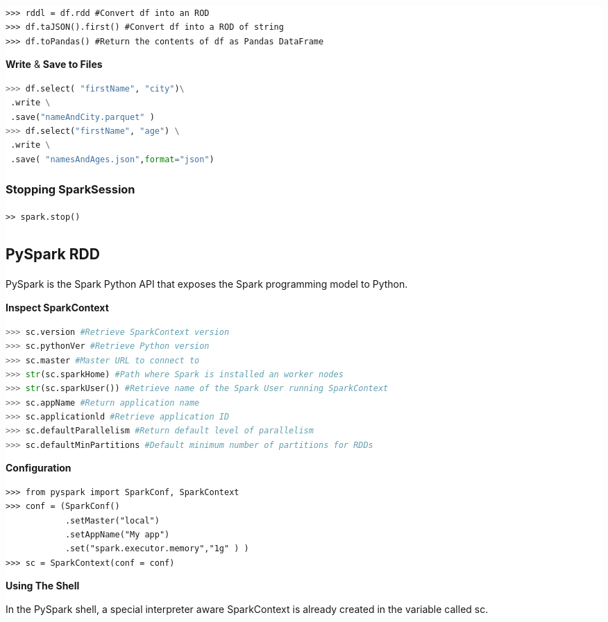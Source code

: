 ```
>>> rddl = df.rdd #Convert df into an ROD
>>> df.taJSON().first() #Convert df into a ROD of string
>>> df.toPandas() #Return the contents of df as Pandas DataFrame
```

**Write** & **Save to Files**

```python
>>> df.select( "firstName", "city")\
 .write \
 .save("nameAndCity.parquet" )
>>> df.select("firstName", "age") \
 .write \
 .save( "namesAndAges.json",format="json")
```

### **Stopping SparkSession**

```
>> spark.stop()
```

## **PySpark RDD** 

PySpark is the Spark Python API that exposes the Spark programming model to Python.

**Inspect SparkContext**

```python
>>> sc.version #Retrieve SparkContext version
>>> sc.pythonVer #Retrieve Python version
>>> sc.master #Master URL to connect to
>>> str(sc.sparkHome) #Path where Spark is installed an worker nodes
>>> str(sc.sparkUser()) #Retrieve name of the Spark User running SparkContext
>>> sc.appName #Return application name
>>> sc.applicationld #Retrieve application ID
>>> sc.defaultParallelism #Return default level of parallelism
>>> sc.defaultMinPartitions #Default minimum number of partitions for RDDs

```
**Configuration**
```
>>> from pyspark import SparkConf, SparkContext
>>> conf = (SparkConf()
            .setMaster("local")
            .setAppName("My app")
            .set("spark.executor.memory","1g" ) )
>>> sc = SparkContext(conf = conf)
```

**Using The Shell**

In the PySpark shell, a special interpreter aware SparkContext is already created in the variable called sc.
